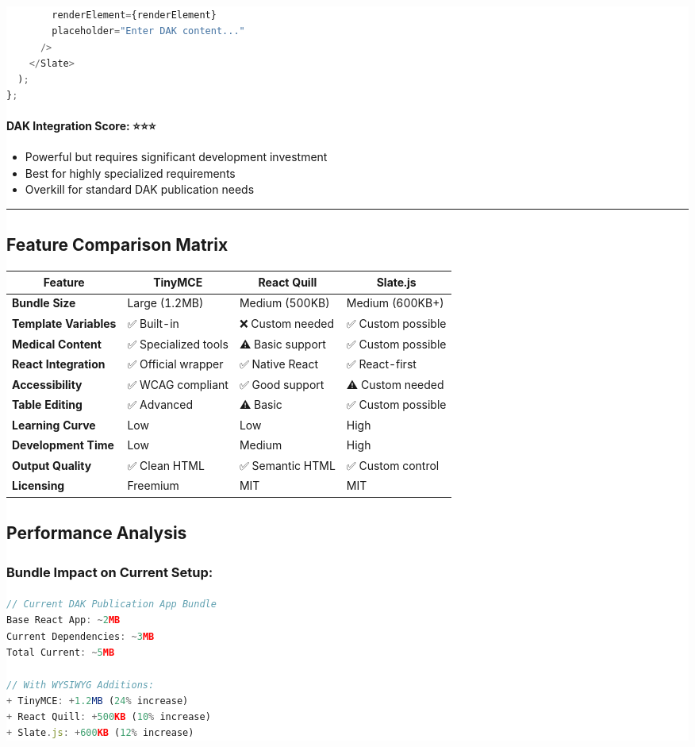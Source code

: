 ```javascript
        renderElement={renderElement}
        placeholder="Enter DAK content..."
      />
    </Slate>
  );
};
```

#### DAK Integration Score: ⭐⭐⭐
- Powerful but requires significant development investment
- Best for highly specialized requirements
- Overkill for standard DAK publication needs

---

## Feature Comparison Matrix

| Feature | TinyMCE | React Quill | Slate.js |
|---------|---------|-------------|----------|
| **Bundle Size** | Large (1.2MB) | Medium (500KB) | Medium (600KB+) |
| **Template Variables** | ✅ Built-in | ❌ Custom needed | ✅ Custom possible |
| **Medical Content** | ✅ Specialized tools | ⚠️ Basic support | ✅ Custom possible |
| **React Integration** | ✅ Official wrapper | ✅ Native React | ✅ React-first |
| **Accessibility** | ✅ WCAG compliant | ✅ Good support | ⚠️ Custom needed |
| **Table Editing** | ✅ Advanced | ⚠️ Basic | ✅ Custom possible |
| **Learning Curve** | Low | Low | High |
| **Development Time** | Low | Medium | High |
| **Output Quality** | ✅ Clean HTML | ✅ Semantic HTML | ✅ Custom control |
| **Licensing** | Freemium | MIT | MIT |

## Performance Analysis

### Bundle Impact on Current Setup:
```javascript
// Current DAK Publication App Bundle
Base React App: ~2MB
Current Dependencies: ~3MB
Total Current: ~5MB

// With WYSIWYG Additions:
+ TinyMCE: +1.2MB (24% increase)
+ React Quill: +500KB (10% increase)  
+ Slate.js: +600KB (12% increase)
```
